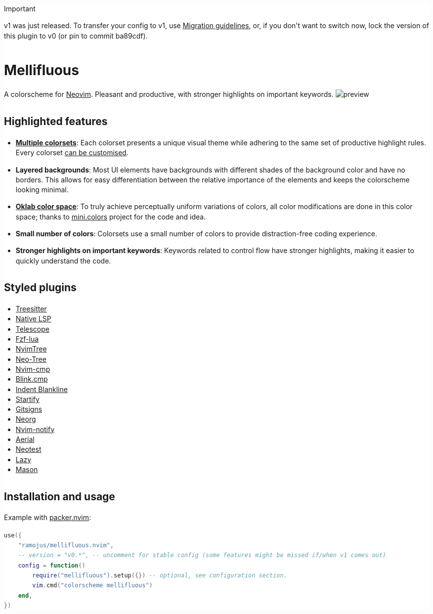 

> [!IMPORTANT]
> v1 was just released. To transfer your config to v1, use [Migration guidelines](https://github.com/ramojus/mellifluous.nvim/wiki/Migration-from-v0-to-v1-guidelines), or, if you don't want to switch now, lock the version of this plugin to v0 (or pin to commit ba89cdf).

# Mellifluous
A colorscheme for [Neovim](https://github.com/neovim/neovim). Pleasant and productive, with stronger highlights on important keywords.
![preview](https://github.com/ramojus/mellifluous.nvim/assets/41536253/a4b01a46-6ec9-408a-9c2f-08995c53155a)

## Highlighted features
- [**Multiple colorsets**](#colorsets): Each colorset presents a unique visual theme while adhering to the same set of productive highlight rules. Every colorset [can be customised](#color-overrides).

- **Layered backgrounds**: Most UI elements have backgrounds with different shades of the background color and have no borders. This allows for easy differentiation between the relative importance of the elements and keeps the colorscheme looking minimal.

- [**Oklab color space**](https://bottosson.github.io/posts/oklab/): To truly achieve perceptually uniform variations of colors, all color modifications are done in this color space; thanks to [mini.colors](https://github.com/echasnovski/mini.colors) project for the code and idea.

- **Small number of colors**: Colorsets use a small number of colors to provide distraction-free coding experience.

- **Stronger highlights on important keywords**: Keywords related to control flow have stronger highlights, making it easier to quickly understand the code.


## Styled plugins
- [Treesitter](https://github.com/nvim-treesitter/nvim-treesitter)
- [Native LSP](https://github.com/neovim/nvim-lspconfig)
- [Telescope](https://github.com/nvim-telescope/telescope.nvim)
- [Fzf-lua](https://github.com/ibhagwan/fzf-lua)
- [NvimTree](https://github.com/kyazdani42/nvim-tree.lua)
- [Neo-Tree](https://github.com/nvim-neo-tree/neo-tree.nvim)
- [Nvim-cmp](https://github.com/hrsh7th/nvim-cmp)
- [Blink.cmp](https://github.com/Saghen/blink.cmp)
- [Indent Blankline](https://github.com/lukas-reineke/indent-blankline.nvim)
- [Startify](https://github.com/mhinz/vim-startify)
- [Gitsigns](https://github.com/lewis6991/gitsigns.nvim)
- [Neorg](https://github.com/nvim-neorg/neorg)
- [Nvim-notify](https://github.com/rcarriga/nvim-notify)
- [Aerial](https://github.com/stevearc/aerial.nvim)
- [Neotest](https://github.com/nvim-neotest/neotest)
- [Lazy](https://github.com/folke/lazy.nvim)
- [Mason](https://github.com/williamboman/mason.nvim)

## Installation and usage
Example with [packer.nvim](https://github.com/wbthomason/packer.nvim):
```lua
use({
    "ramojus/mellifluous.nvim",
    -- version = "v0.*", -- uncomment for stable config (some features might be missed if/when v1 comes out)
    config = function()
        require("mellifluous").setup({}) -- optional, see configuration section.
        vim.cmd("colorscheme mellifluous")
    end,
})
```